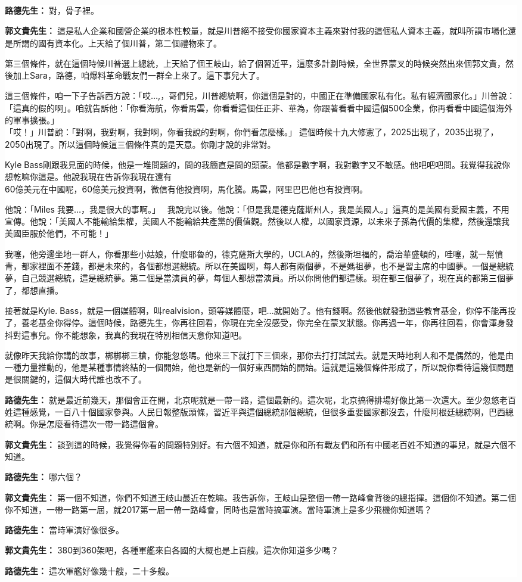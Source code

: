 
**路德先生：**
對，骨子裡。


**郭文貴先生：**
這是私人企業和國營企業的根本性較量，就是川普絕不接受你國家資本主義來對付我的這個私人資本主義，就叫所謂市場化還是所謂的國有資本化。上天給了個川普，第二個禮物來了。


第三個條件，就在這個時候川普選上總統，上天給了個王岐山，給了個習近平，這麼多計劃時候，全世界蒙叉的時候突然出來個郭文貴，然後加上Sara，路德，咱爆料革命戰友們一群全上來了。這下事兒大了。


這三個條件，咱一下子告訴西方說：「哎…,，哥們兒，川普總統啊，你這個是對的，中國正在準備國家私有化。私有經濟國家化。」川普說：「這真的假的啊」。咱就告訴他：「你看海航，你看馬雲，你看看這個任正非、華為，你跟著看看中國這個500企業，你再看看中國這個海外的軍事擴張。」<br>「哎！」川普說：「對啊，我對啊，我對啊，你看我說的對啊，你們看怎麼樣。」 這個時候十九大修憲了，2025出現了，2035出現了，2050出現了。所以這個時候這三個條件真的是天意。你剛才說的非常對。


Kyle Bass剛跟我見面的時候，他是一堆問題的，問的我簡直是問的頭蒙。他都是數字啊，我對數字又不敏感。他吧吧吧問。我覺得我說你想乾嘛你這是。他說我現在告訴你我現在還有<br>60億美元在中國呢，60億美元投資啊，微信有他投資啊，馬化騰。馬雲，阿里巴巴他也有投資啊。


他說：「Miles 我要…，我是很大的事啊。」   我說完以後。他說：「但是我是德克薩斯州人，我是美國人。」這真的是美國有愛國主義，不用宣傳。他說：「美國人不能輸給集權，美國人不能輸給共產黨的價值觀。然後以人權，以國家資源，以未來子孫為代價的集權，然後還讓我美國臣服於他們，不可能！」


我噻，他旁邊坐地一群人，你看那些小姑娘，什麼耶魯的，德克薩斯大學的，UCLA的，然後斯坦福的，喬治華盛頓的，哇噻，就一幫憤青，都家裡面不差錢，都是未來的，各個都想選總統。所以在美國啊，每人都有兩個夢，不是媽祖夢，也不是習主席的中國夢。一個是總統夢，自己競選總統，這是總統夢。第二個是當演員的夢，每個人都想當演員。所以你問他們都這樣。現在都三個夢了，現在真的都第三個夢了，都想直播。


接著就是Kyle. Bass，就是一個媒體啊，叫realvision，頭等媒體麼，吧…就開始了。他有錢啊。然後他就發動這些教育基金，你停不能再投了，養老基金你得停。這個時候，路德先生，你再往回看，你現在完全沒感受，你完全在蒙叉狀態。你再過一年，你再往回看，你會渾身發抖對這事兒。你不能想象，我真的我現在特別相信天意你知道吧。


就像昨天我給你講的故事，梆梆梆三槍，你能忽悠嗎。他來三下就打下三個來，那你去打打試試去。就是天時地利人和不是偶然的，他是由一種力量推動的，他是某種事情終結的一個開始，他也是新的一個好東西開始的開始。這就是這幾個條件形成了，所以說你看待這幾個問題是很關鍵的，這個大時代誰也改不了。


**路德先生：**
就是最近前幾天，那個會正在開，北京呢就是一帶一路，這個最新的。這次呢，北京搞得排場好像比第一次還大。至少忽悠老百姓這種感覺，一百八十個國家參與。人民日報整版頭條，習近平與這個總統那個總統，但很多重要國家都沒去，什麼阿根廷總統啊，巴西總統啊。你是怎麼看待這次一帶一路這個會。


**郭文貴先生：**
談到這的時候，我覺得你看的問題特別好。有六個不知道，就是你和所有戰友們和所有中國老百姓不知道的事兒，就是六個不知道。


**路德先生：**
哪六個？


**郭文貴先生：**
第一個不知道，你們不知道王岐山最近在乾嘛。我告訴你，王岐山是整個一帶一路峰會背後的總指揮。這個你不知道。第二個你不知道，一帶一路第一屆，就2017第一屆一帶一路峰會，同時也是當時搞軍演。當時軍演上是多少飛機你知道嗎？


**路德先生：**
當時軍演好像很多。


**郭文貴先生：**
380到360架吧，各種軍艦來自各國的大概也是上百艘。這次你知道多少嗎？


**路德先生：**
這次軍艦好像幾十艘，二十多艘。
